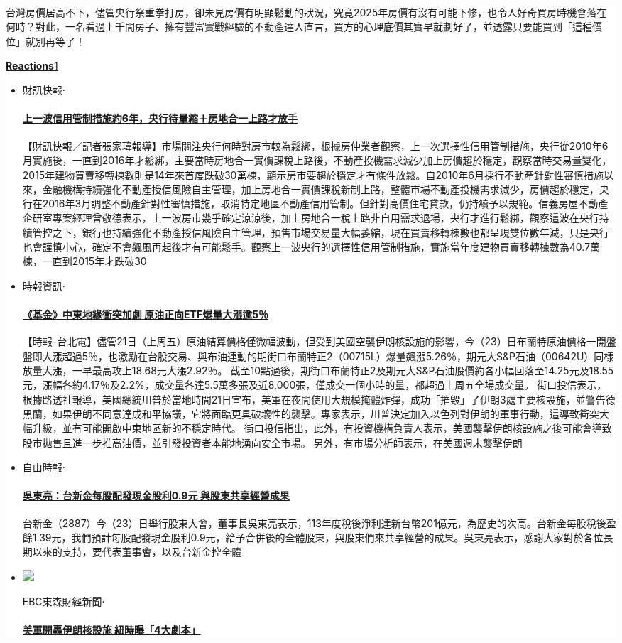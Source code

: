  台灣房價居高不下，儘管央行祭重拳打房，卻未見房價有明顯鬆動的狀況，究竟2025年房價有沒有可能下修，也令人好奇買房時機會落在何時？對此，一名看過上千間房子、擁有豐富實戰經驗的不動產達人直言，買方的心理底價其實早就劃好了，並透露只要能買到「這種價位」就別再等了！

  [**Reactions**1](https://tw.stock.yahoo.com/news/%E6%88%BF%E5%83%B9%E5%BF%AB%E5%B4%A9%E8%B7%8C%E4%BA%86%EF%BC%9F%E4%BD%95%E6%99%82%E6%89%8D%E6%98%AF%E8%B2%B7%E6%88%BF%E6%9C%80%E4%BD%B3%E6%99%82%E6%A9%9F%EF%BC%9F%E3%80%8C%E7%9C%8B%E9%81%8E2%E5%8D%83%E9%96%93%E6%88%BF%E3%80%8D%E5%9C%B0%E7%94%A2%E8%80%81%E6%89%8B%E6%8F%AD%E8%B2%B7%E9%BB%9E-020704907.html)
* 財訊快報·

  #### [上一波信用管制措施約6年，央行待量縮＋房地合一上路才放手](https://tw.stock.yahoo.com/news/%E4%B8%8A-%E6%B3%A2%E4%BF%A1%E7%94%A8%E7%AE%A1%E5%88%B6%E6%8E%AA%E6%96%BD%E7%B4%846%E5%B9%B4-%E5%A4%AE%E8%A1%8C%E5%BE%85%E9%87%8F%E7%B8%AE-%E6%88%BF%E5%9C%B0%E5%90%88-%E4%B8%8A%E8%B7%AF%E6%89%8D%E6%94%BE%E6%89%8B-033314191.html)

  【財訊快報／記者張家瑋報導】市場關注央行何時對房市較為鬆綁，根據房仲業者觀察，上一次選擇性信用管制措施，央行從2010年6月實施後，一直到2016年才鬆綁，主要當時房地合一實價課稅上路後，不動產投機需求減少加上房價趨於穩定，觀察當時交易量變化，2015年建物買賣移轉棟數則是14年來首度跌破30萬棟，顯示房市要趨於穩定才有條件放鬆。自2010年6月採行不動產針對性審慎措施以來，金融機構持續強化不動產授信風險自主管理，加上房地合一實價課稅新制上路，整體市場不動產投機需求減少，房價趨於穩定，央行在2016年3月調整不動產針對性審慎措施，取消特定地區不動產信用管制。但針對高價住宅貸款，仍持續予以規範。信義房屋不動產企研室專案經理曾敬德表示，上一波房市幾乎確定涼涼後，加上房地合一稅上路非自用需求退場，央行才進行鬆綁，觀察這波在央行持續管控之下，銀行也持續強化不動產授信風險自主管理，預售市場交易量大幅萎縮，現在買賣移轉棟數也都呈現雙位數年減，只是央行也會謹慎小心，確定不會飆風再起後才有可能鬆手。觀察上一波央行的選擇性信用管制措施，實施當年度建物買賣移轉棟數為40.7萬棟，一直到2015年才跌破30
* 時報資訊·

  #### [《基金》中東地緣衝突加劇 原油正向ETF爆量大漲逾5％](https://tw.stock.yahoo.com/news/%E5%9F%BA%E9%87%91-%E4%B8%AD%E6%9D%B1%E5%9C%B0%E7%B7%A3%E8%A1%9D%E7%AA%81%E5%8A%A0%E5%8A%87-%E5%8E%9F%E6%B2%B9%E6%AD%A3%E5%90%91etf%E7%88%86%E9%87%8F%E5%A4%A7%E6%BC%B2%E9%80%BE5-033023078.html)

  【時報-台北電】儘管21日（上周五）原油結算價格僅微幅波動，但受到美國空襲伊朗核設施的影響，今（23）日布蘭特原油價格一開盤盤即大漲超過5％，也激勵在台股交易、與布油連動的期街口布蘭特正2（00715L）爆量飆漲5.26％，期元大S&P石油（00642U）同樣放量大漲，一早最高攻上18.68元大漲2.92％。 截至10點過後，期街口布蘭特正2及期元大S&P石油股價約各小幅回落至14.25元及18.55元，漲幅各約4.17％及2.2%，成交量各達5.5萬多張及近8,000張，僅成交一個小時的量，都超過上周五全場成交量。 街口投信表示，根據路透社報導，美國總統川普於當地時間21日宣布，美軍在夜間使用大規模掩體炸彈，成功「摧毀」了伊朗3處主要核設施，並警告德黑蘭，如果伊朗不同意達成和平協議，它將面臨更具破壞性的襲擊。專家表示，川普決定加入以色列對伊朗的軍事行動，這導致衝突大幅升級，並有可能開啟中東地區新的不穩定時代。 街口投信指出，此外，有投資機構負責人表示，美國襲擊伊朗核設施之後可能會導致股市拋售且進一步推高油價，並引發投資者本能地湧向安全市場。 另外，有市場分析師表示，在美國週末襲擊伊朗
* 自由時報·

  #### [吳東亮：台新金每股配發現金股利0.9元 與股東共享經營成果](https://tw.news.yahoo.com/%E5%90%B3%E6%9D%B1%E4%BA%AE-%E5%8F%B0%E6%96%B0%E9%87%91%E6%AF%8F%E8%82%A1%E9%85%8D%E7%99%BC%E7%8F%BE%E9%87%91%E8%82%A1%E5%88%A90-9%E5%85%83-%E8%88%87%E8%82%A1%E6%9D%B1%E5%85%B1%E4%BA%AB%E7%B6%93%E7%87%9F%E6%88%90%E6%9E%9C-030748680.html)

  台新金（2887）今（23）日舉行股東大會，董事長吳東亮表示，113年度稅後淨利達新台幣201億元，為歷史的次高。台新金每股稅後盈餘1.39元，我們預計每股配發現金股利0.9元，給予合併後的全體股東，與股東們來共享經營的成果。吳東亮表示，感謝大家對於各位長期以來的支持，要代表董事會，以及台新金控全體
* ![](https://s.yimg.com/cv/apiv2/default/20190501/placeholder.gif)

  EBC東森財經新聞·

  #### [美軍開轟伊朗核設施 紐時曝「4大劇本」](https://tw.stock.yahoo.com/news/%E7%BE%8E%E8%BB%8D%E9%96%8B%E8%BD%9F%E4%BC%8A%E6%9C%97%E6%A0%B8%E8%A8%AD%E6%96%BD-%E7%B4%90%E6%99%82%E6%9B%9D-4%E5%A4%A7%E5%8A%87%E6%9C%AC-030400629.html)
